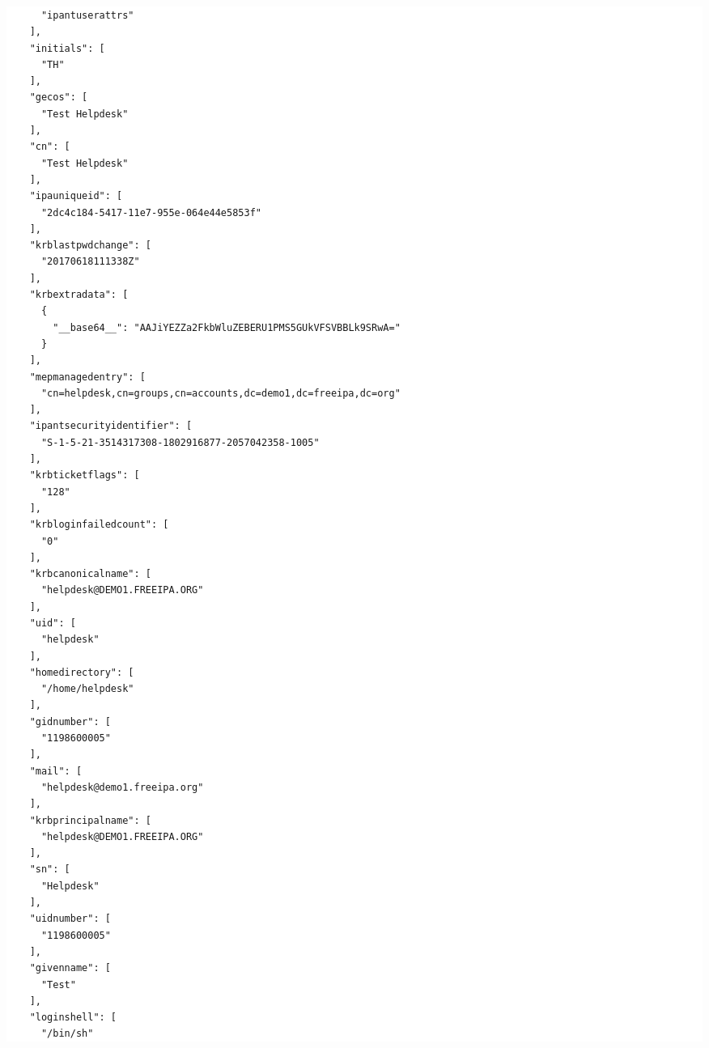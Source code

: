 ```
      "ipantuserattrs"
    ],
    "initials": [
      "TH"
    ],
    "gecos": [
      "Test Helpdesk"
    ],
    "cn": [
      "Test Helpdesk"
    ],
    "ipauniqueid": [
      "2dc4c184-5417-11e7-955e-064e44e5853f"
    ],
    "krblastpwdchange": [
      "20170618111338Z"
    ],
    "krbextradata": [
      {
        "__base64__": "AAJiYEZZa2FkbWluZEBERU1PMS5GUkVFSVBBLk9SRwA="
      }
    ],
    "mepmanagedentry": [
      "cn=helpdesk,cn=groups,cn=accounts,dc=demo1,dc=freeipa,dc=org"
    ],
    "ipantsecurityidentifier": [
      "S-1-5-21-3514317308-1802916877-2057042358-1005"
    ],
    "krbticketflags": [
      "128"
    ],
    "krbloginfailedcount": [
      "0"
    ],
    "krbcanonicalname": [
      "helpdesk@DEMO1.FREEIPA.ORG"
    ],
    "uid": [
      "helpdesk"
    ],
    "homedirectory": [
      "/home/helpdesk"
    ],
    "gidnumber": [
      "1198600005"
    ],
    "mail": [
      "helpdesk@demo1.freeipa.org"
    ],
    "krbprincipalname": [
      "helpdesk@DEMO1.FREEIPA.ORG"
    ],
    "sn": [
      "Helpdesk"
    ],
    "uidnumber": [
      "1198600005"
    ],
    "givenname": [
      "Test"
    ],
    "loginshell": [
      "/bin/sh"
```